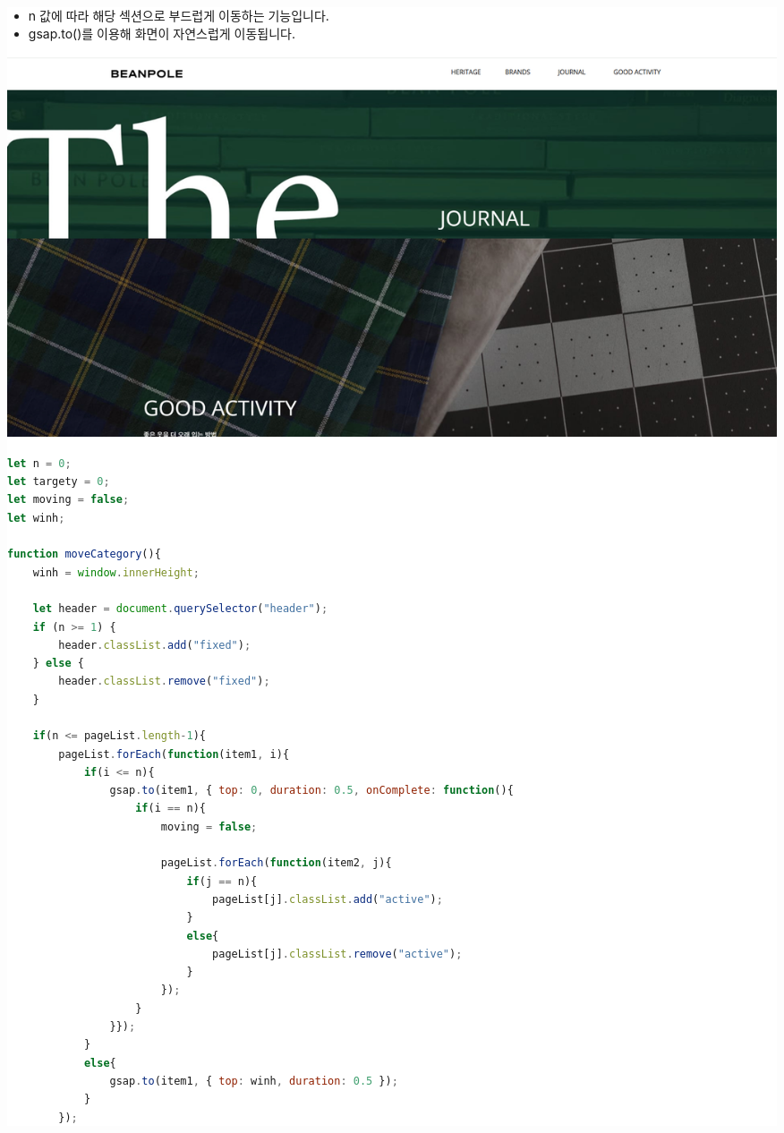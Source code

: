 - n 값에 따라 해당 섹션으로 부드럽게 이동하는 기능입니다.
- gsap.to()를 이용해 화면이 자연스럽게 이동됩니다.

<img src="images/ss4.jpg" alt="데스크탑 GNB 호버">

```javascript
let n = 0;
let targety = 0;
let moving = false;
let winh;

function moveCategory(){
	winh = window.innerHeight;

	let header = document.querySelector("header");
	if (n >= 1) {
		header.classList.add("fixed");
	} else {
		header.classList.remove("fixed");
	}

	if(n <= pageList.length-1){
		pageList.forEach(function(item1, i){
			if(i <= n){
				gsap.to(item1, { top: 0, duration: 0.5, onComplete: function(){
					if(i == n){
						moving = false;

						pageList.forEach(function(item2, j){
							if(j == n){
								pageList[j].classList.add("active");
							}
							else{
								pageList[j].classList.remove("active");
							}
						});
					}
				}});
			}
			else{
				gsap.to(item1, { top: winh, duration: 0.5 });
			}
		});
```